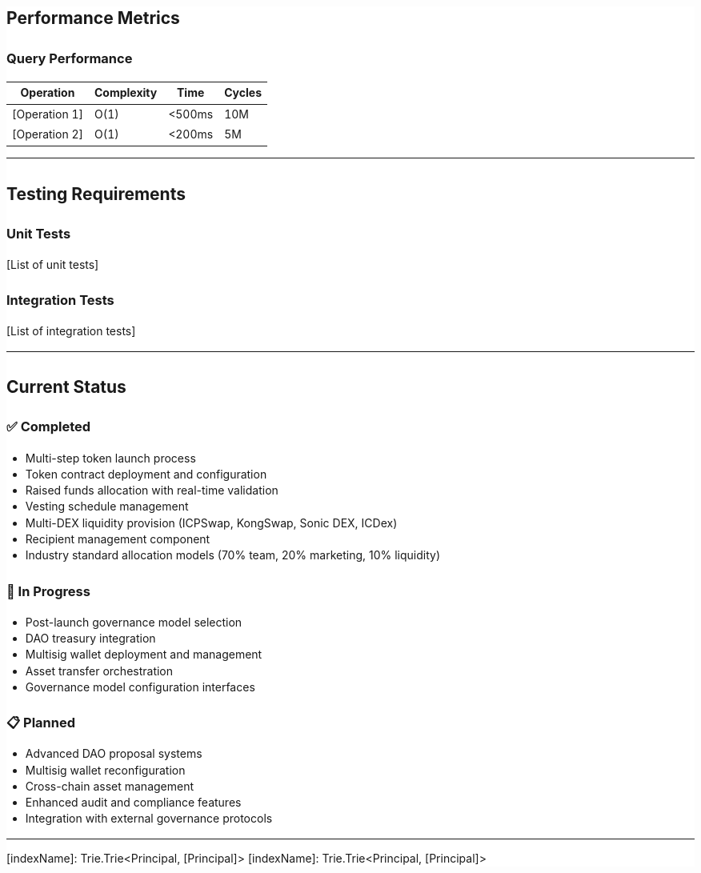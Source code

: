 ## Performance Metrics

### Query Performance

| Operation | Complexity | Time | Cycles |
|-----------|-----------|------|--------|
| [Operation 1] | O(1) | <500ms | 10M |
| [Operation 2] | O(1) | <200ms | 5M |

---

## Testing Requirements

### Unit Tests
[List of unit tests]

### Integration Tests
[List of integration tests]

---

## Current Status

### ✅ Completed
- Multi-step token launch process
- Token contract deployment and configuration
- Raised funds allocation with real-time validation
- Vesting schedule management
- Multi-DEX liquidity provision (ICPSwap, KongSwap, Sonic DEX, ICDex)
- Recipient management component
- Industry standard allocation models (70% team, 20% marketing, 10% liquidity)

### 🚧 In Progress
- Post-launch governance model selection
- DAO treasury integration
- Multisig wallet deployment and management
- Asset transfer orchestration
- Governance model configuration interfaces

### 📋 Planned
- Advanced DAO proposal systems
- Multisig wallet reconfiguration
- Cross-chain asset management
- Enhanced audit and compliance features
- Integration with external governance protocols

---


[indexName]: Trie.Trie<Principal, [Principal]>
[indexName]: Trie.Trie<Principal, [Principal]>